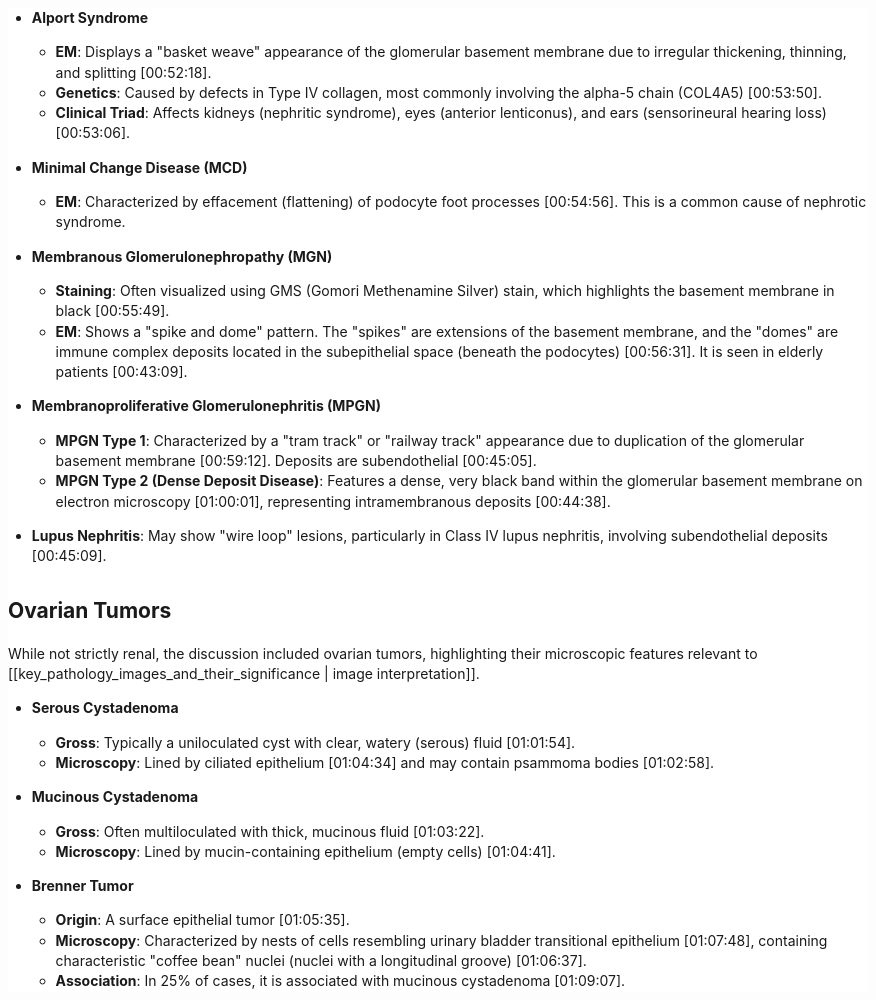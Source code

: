 *   **Alport Syndrome**
    *   **EM**: Displays a "basket weave" appearance of the glomerular basement membrane due to irregular thickening, thinning, and splitting <a class="yt-timestamp" data-t="00:52:18">[00:52:18]</a>.
    *   **Genetics**: Caused by defects in Type IV collagen, most commonly involving the alpha-5 chain (COL4A5) <a class="yt-timestamp" data-t="00:53:50">[00:53:50]</a>.
    *   **Clinical Triad**: Affects kidneys (nephritic syndrome), eyes (anterior lenticonus), and ears (sensorineural hearing loss) <a class="yt-timestamp" data-t="00:53:06">[00:53:06]</a>.

*   **Minimal Change Disease (MCD)**
    *   **EM**: Characterized by effacement (flattening) of podocyte foot processes <a class="yt-timestamp" data-t="00:54:56">[00:54:56]</a>. This is a common cause of nephrotic syndrome.

*   **Membranous Glomerulonephropathy (MGN)**
    *   **Staining**: Often visualized using GMS (Gomori Methenamine Silver) stain, which highlights the basement membrane in black <a class="yt-timestamp" data-t="00:55:49">[00:55:49]</a>.
    *   **EM**: Shows a "spike and dome" pattern. The "spikes" are extensions of the basement membrane, and the "domes" are immune complex deposits located in the subepithelial space (beneath the podocytes) <a class="yt-timestamp" data-t="00:56:31">[00:56:31]</a>. It is seen in elderly patients <a class="yt-timestamp" data-t="00:43:09">[00:43:09]</a>.

*   **Membranoproliferative Glomerulonephritis (MPGN)**
    *   **MPGN Type 1**: Characterized by a "tram track" or "railway track" appearance due to duplication of the glomerular basement membrane <a class="yt-timestamp" data-t="00:59:12">[00:59:12]</a>. Deposits are subendothelial <a class="yt-timestamp" data-t="00:45:05">[00:45:05]</a>.
    *   **MPGN Type 2 (Dense Deposit Disease)**: Features a dense, very black band within the glomerular basement membrane on electron microscopy <a class="yt-timestamp" data-t="01:00:01">[01:00:01]</a>, representing intramembranous deposits <a class="yt-timestamp" data-t="00:44:38">[00:44:38]</a>.

*   **Lupus Nephritis**: May show "wire loop" lesions, particularly in Class IV lupus nephritis, involving subendothelial deposits <a class="yt-timestamp" data-t="00:45:09">[00:45:09]</a>.

## Ovarian Tumors

While not strictly renal, the discussion included ovarian tumors, highlighting their microscopic features relevant to [[key_pathology_images_and_their_significance | image interpretation]].

*   **Serous Cystadenoma**
    *   **Gross**: Typically a uniloculated cyst with clear, watery (serous) fluid <a class="yt-timestamp" data-t="01:01:54">[01:01:54]</a>.
    *   **Microscopy**: Lined by ciliated epithelium <a class="yt-timestamp" data-t="01:04:34">[01:04:34]</a> and may contain psammoma bodies <a class="yt-timestamp" data-t="01:02:58">[01:02:58]</a>.

*   **Mucinous Cystadenoma**
    *   **Gross**: Often multiloculated with thick, mucinous fluid <a class="yt-timestamp" data-t="01:03:22">[01:03:22]</a>.
    *   **Microscopy**: Lined by mucin-containing epithelium (empty cells) <a class="yt-timestamp" data-t="01:04:41">[01:04:41]</a>.

*   **Brenner Tumor**
    *   **Origin**: A surface epithelial tumor <a class="yt-timestamp" data-t="01:05:35">[01:05:35]</a>.
    *   **Microscopy**: Characterized by nests of cells resembling urinary bladder transitional epithelium <a class="yt-timestamp" data-t="01:07:48">[01:07:48]</a>, containing characteristic "coffee bean" nuclei (nuclei with a longitudinal groove) <a class="yt-timestamp" data-t="01:06:37">[01:06:37]</a>.
    *   **Association**: In 25% of cases, it is associated with mucinous cystadenoma <a class="yt-timestamp" data-t="01:09:07">[01:09:07]</a>.
